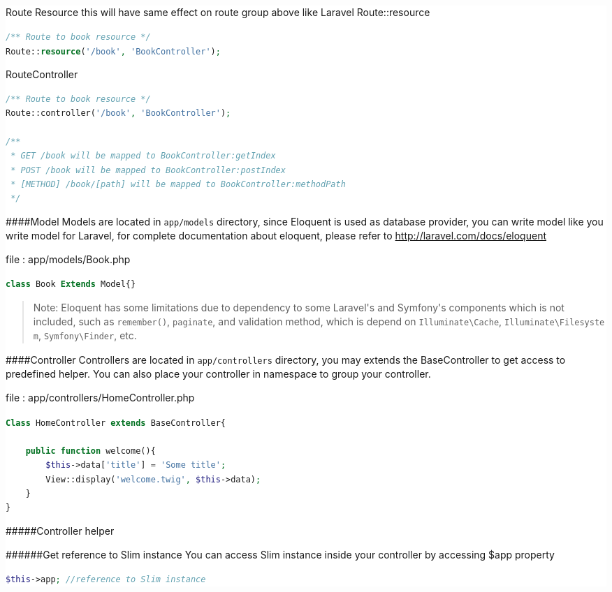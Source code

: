 Route Resource
this will have same effect on route group above like Laravel Route::resource
```php
/** Route to book resource */
Route::resource('/book', 'BookController');
```

RouteController
```php
/** Route to book resource */
Route::controller('/book', 'BookController');

/**
 * GET /book will be mapped to BookController:getIndex
 * POST /book will be mapped to BookController:postIndex
 * [METHOD] /book/[path] will be mapped to BookController:methodPath
 */
```

####Model
Models are located in ```app/models``` directory, since Eloquent is used as database provider, you can write model like you
write model for Laravel, for complete documentation about eloquent, please refer to http://laravel.com/docs/eloquent

file : app/models/Book.php
```php
class Book Extends Model{}
```
>Note: Eloquent has some limitations due to dependency to some Laravel's and Symfony's components which is not included,
such as ```remember()```, ```paginate```, and validation method, which is depend on ```Illuminate\Cache```, ```Illuminate\Filesystem```,
```Symfony\Finder```, etc.

####Controller
Controllers are located in ```app/controllers``` directory, you may extends the BaseController to get access to predefined helper.
You can also place your controller in namespace to group your controller.

file : app/controllers/HomeController.php
```php
Class HomeController extends BaseController{

    public function welcome(){
        $this->data['title'] = 'Some title';
        View::display('welcome.twig', $this->data);
    }
}
```

#####Controller helper

######Get reference to Slim instance
You can access Slim instance inside your controller by accessing $app property
```php
$this->app; //reference to Slim instance
```
